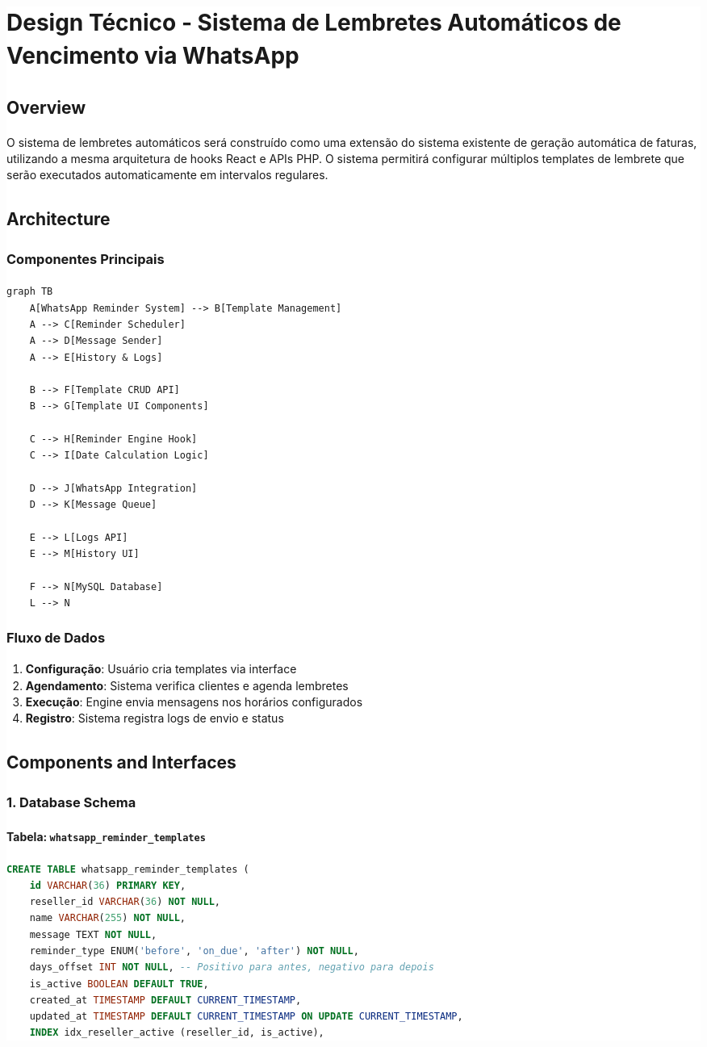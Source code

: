 # Design Técnico - Sistema de Lembretes Automáticos de Vencimento via WhatsApp

## Overview

O sistema de lembretes automáticos será construído como uma extensão do sistema existente de geração automática de faturas, utilizando a mesma arquitetura de hooks React e APIs PHP. O sistema permitirá configurar múltiplos templates de lembrete que serão executados automaticamente em intervalos regulares.

## Architecture

### Componentes Principais

```mermaid
graph TB
    A[WhatsApp Reminder System] --> B[Template Management]
    A --> C[Reminder Scheduler]
    A --> D[Message Sender]
    A --> E[History & Logs]
    
    B --> F[Template CRUD API]
    B --> G[Template UI Components]
    
    C --> H[Reminder Engine Hook]
    C --> I[Date Calculation Logic]
    
    D --> J[WhatsApp Integration]
    D --> K[Message Queue]
    
    E --> L[Logs API]
    E --> M[History UI]
    
    F --> N[MySQL Database]
    L --> N
```

### Fluxo de Dados

1. **Configuração**: Usuário cria templates via interface
2. **Agendamento**: Sistema verifica clientes e agenda lembretes
3. **Execução**: Engine envia mensagens nos horários configurados
4. **Registro**: Sistema registra logs de envio e status

## Components and Interfaces

### 1. Database Schema

#### Tabela: `whatsapp_reminder_templates`
```sql
CREATE TABLE whatsapp_reminder_templates (
    id VARCHAR(36) PRIMARY KEY,
    reseller_id VARCHAR(36) NOT NULL,
    name VARCHAR(255) NOT NULL,
    message TEXT NOT NULL,
    reminder_type ENUM('before', 'on_due', 'after') NOT NULL,
    days_offset INT NOT NULL, -- Positivo para antes, negativo para depois
    is_active BOOLEAN DEFAULT TRUE,
    created_at TIMESTAMP DEFAULT CURRENT_TIMESTAMP,
    updated_at TIMESTAMP DEFAULT CURRENT_TIMESTAMP ON UPDATE CURRENT_TIMESTAMP,
    INDEX idx_reseller_active (reseller_id, is_active),
```